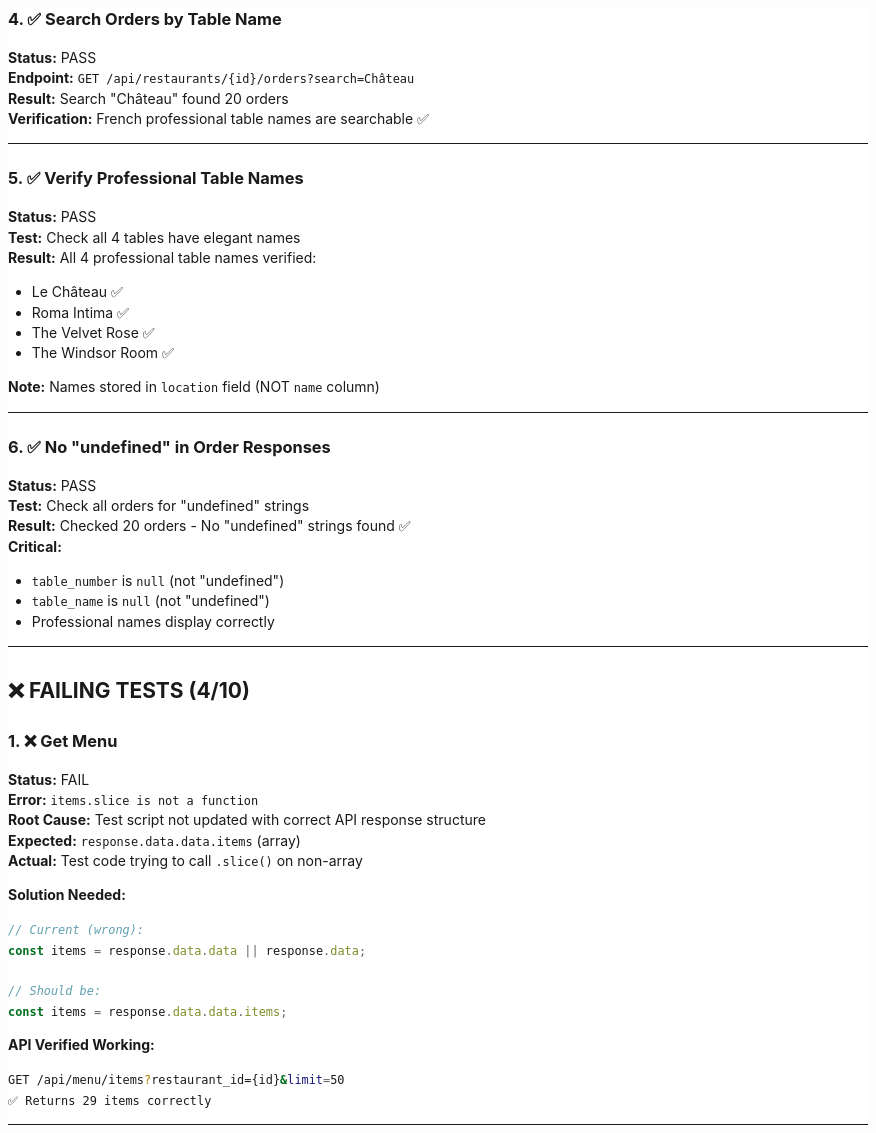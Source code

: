 
### 4. ✅ Search Orders by Table Name
**Status:** PASS  
**Endpoint:** `GET /api/restaurants/{id}/orders?search=Château`  
**Result:** Search "Château" found 20 orders  
**Verification:** French professional table names are searchable ✅

---

### 5. ✅ Verify Professional Table Names
**Status:** PASS  
**Test:** Check all 4 tables have elegant names  
**Result:** All 4 professional table names verified:
- Le Château ✅
- Roma Intima ✅
- The Velvet Rose ✅
- The Windsor Room ✅

**Note:** Names stored in `location` field (NOT `name` column)

---

### 6. ✅ No "undefined" in Order Responses
**Status:** PASS  
**Test:** Check all orders for "undefined" strings  
**Result:** Checked 20 orders - No "undefined" strings found ✅  
**Critical:** 
- `table_number` is `null` (not "undefined")
- `table_name` is `null` (not "undefined")
- Professional names display correctly

---

## ❌ **FAILING TESTS (4/10)**

### 1. ❌ Get Menu
**Status:** FAIL  
**Error:** `items.slice is not a function`  
**Root Cause:** Test script not updated with correct API response structure  
**Expected:** `response.data.data.items` (array)  
**Actual:** Test code trying to call `.slice()` on non-array

**Solution Needed:**
```javascript
// Current (wrong):
const items = response.data.data || response.data;

// Should be:
const items = response.data.data.items;
```

**API Verified Working:**
```bash
GET /api/menu/items?restaurant_id={id}&limit=50
✅ Returns 29 items correctly
```

---
